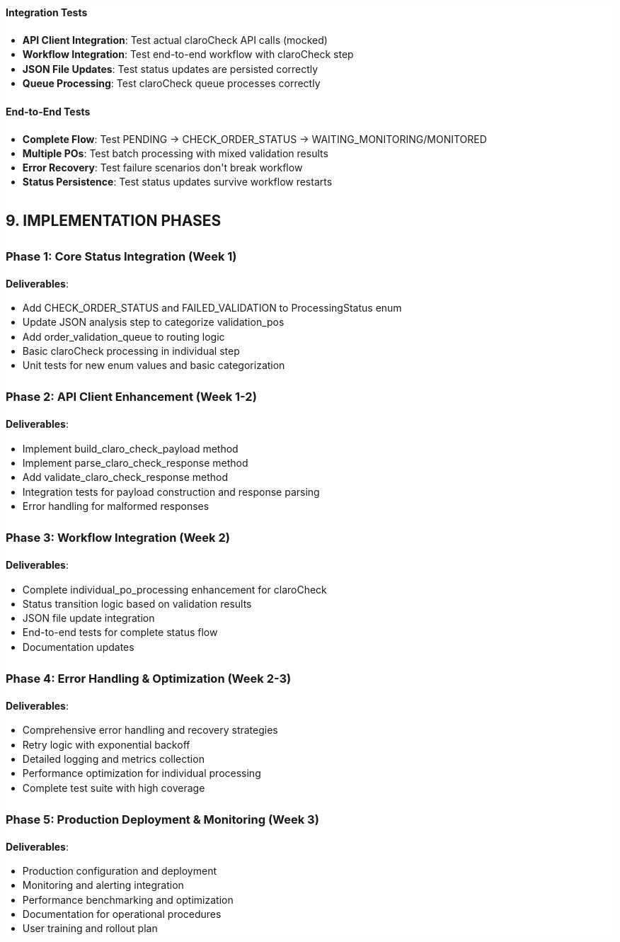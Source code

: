 #### Integration Tests
- **API Client Integration**: Test actual claroCheck API calls (mocked)
- **Workflow Integration**: Test end-to-end workflow with claroCheck step
- **JSON File Updates**: Test status updates are persisted correctly
- **Queue Processing**: Test claroCheck queue processes correctly

#### End-to-End Tests
- **Complete Flow**: Test PENDING → CHECK_ORDER_STATUS → WAITING_MONITORING/MONITORED
- **Multiple POs**: Test batch processing with mixed validation results
- **Error Recovery**: Test failure scenarios don't break workflow
- **Status Persistence**: Test status updates survive workflow restarts

## 9. IMPLEMENTATION PHASES

### Phase 1: Core Status Integration (Week 1)
**Deliverables**:
- Add CHECK_ORDER_STATUS and FAILED_VALIDATION to ProcessingStatus enum
- Update JSON analysis step to categorize validation_pos
- Add order_validation_queue to routing logic
- Basic claroCheck processing in individual step
- Unit tests for new enum values and basic categorization

### Phase 2: API Client Enhancement (Week 1-2)
**Deliverables**:
- Implement build_claro_check_payload method
- Implement parse_claro_check_response method  
- Add validate_claro_check_response method
- Integration tests for payload construction and response parsing
- Error handling for malformed responses

### Phase 3: Workflow Integration (Week 2)
**Deliverables**:
- Complete individual_po_processing enhancement for claroCheck
- Status transition logic based on validation results
- JSON file update integration
- End-to-end tests for complete status flow
- Documentation updates

### Phase 4: Error Handling & Optimization (Week 2-3)
**Deliverables**:
- Comprehensive error handling and recovery strategies
- Retry logic with exponential backoff
- Detailed logging and metrics collection
- Performance optimization for individual processing
- Complete test suite with high coverage

### Phase 5: Production Deployment & Monitoring (Week 3)
**Deliverables**:
- Production configuration and deployment
- Monitoring and alerting integration
- Performance benchmarking and optimization
- Documentation for operational procedures
- User training and rollout plan
